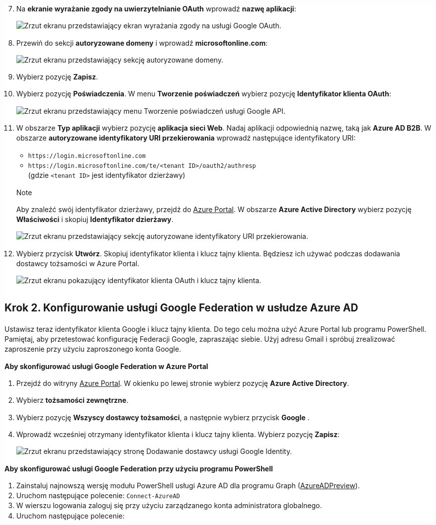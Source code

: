7. Na **ekranie wyrażanie zgody na uwierzytelnianie OAuth** wprowadź **nazwę aplikacji**:

   ![Zrzut ekranu przedstawiający ekran wyrażania zgody na usługi Google OAuth.](media/google-federation/google-oauth-consent-screen.png)

8. Przewiń do sekcji **autoryzowane domeny** i wprowadź **microsoftonline.com**:

   ![Zrzut ekranu przedstawiający sekcję autoryzowane domeny.](media/google-federation/google-oauth-authorized-domains.PNG)

9. Wybierz pozycję **Zapisz**.

10. Wybierz pozycję **Poświadczenia**. W menu **Tworzenie poświadczeń** wybierz pozycję **Identyfikator klienta OAuth**:

    ![Zrzut ekranu przedstawiający menu Tworzenie poświadczeń usługi Google API.](media/google-federation/google-api-credentials.png)

11. W obszarze **Typ aplikacji** wybierz pozycję **aplikacja sieci Web**. Nadaj aplikacji odpowiednią nazwę, taką jak **Azure AD B2B**. W obszarze **autoryzowane identyfikatory URI przekierowania** wprowadź następujące identyfikatory URI:
    - `https://login.microsoftonline.com`
    - `https://login.microsoftonline.com/te/<tenant ID>/oauth2/authresp` <br>(gdzie `<tenant ID>` jest identyfikator dzierżawy)
   
    > [!NOTE]
    > Aby znaleźć swój identyfikator dzierżawy, przejdź do [Azure Portal](https://portal.azure.com). W obszarze **Azure Active Directory** wybierz pozycję **Właściwości** i skopiuj **Identyfikator dzierżawy**.

    ![Zrzut ekranu przedstawiający sekcję autoryzowane identyfikatory URI przekierowania.](media/google-federation/google-create-oauth-client-id.png)

12. Wybierz przycisk **Utwórz**. Skopiuj identyfikator klienta i klucz tajny klienta. Będziesz ich używać podczas dodawania dostawcy tożsamości w Azure Portal.

    ![Zrzut ekranu pokazujący identyfikator klienta OAuth i klucz tajny klienta.](media/google-federation/google-auth-client-id-secret.png)

## <a name="step-2-configure-google-federation-in-azure-ad"></a>Krok 2. Konfigurowanie usługi Google Federation w usłudze Azure AD 
Ustawisz teraz identyfikator klienta Google i klucz tajny klienta. Do tego celu można użyć Azure Portal lub programu PowerShell. Pamiętaj, aby przetestować konfigurację Federacji Google, zapraszając siebie. Użyj adresu Gmail i spróbuj zrealizować zaproszenie przy użyciu zaproszonego konta Google. 

**Aby skonfigurować usługi Google Federation w Azure Portal** 
1. Przejdź do witryny [Azure Portal](https://portal.azure.com). W okienku po lewej stronie wybierz pozycję **Azure Active Directory**. 
2. Wybierz **tożsamości zewnętrzne**.
3. Wybierz pozycję **Wszyscy dostawcy tożsamości**, a następnie wybierz przycisk **Google** .
4. Wprowadź wcześniej otrzymany identyfikator klienta i klucz tajny klienta. Wybierz pozycję **Zapisz**: 

   ![Zrzut ekranu przedstawiający stronę Dodawanie dostawcy usługi Google Identity.](media/google-federation/google-identity-provider.png)

**Aby skonfigurować usługi Google Federation przy użyciu programu PowerShell**
1. Zainstaluj najnowszą wersję modułu PowerShell usługi Azure AD dla programu Graph ([AzureADPreview](https://www.powershellgallery.com/packages/AzureADPreview)).
2. Uruchom następujące polecenie: `Connect-AzureAD`
3. W wierszu logowania zaloguj się przy użyciu zarządzanego konta administratora globalnego.  
4. Uruchom następujące polecenie: 
   